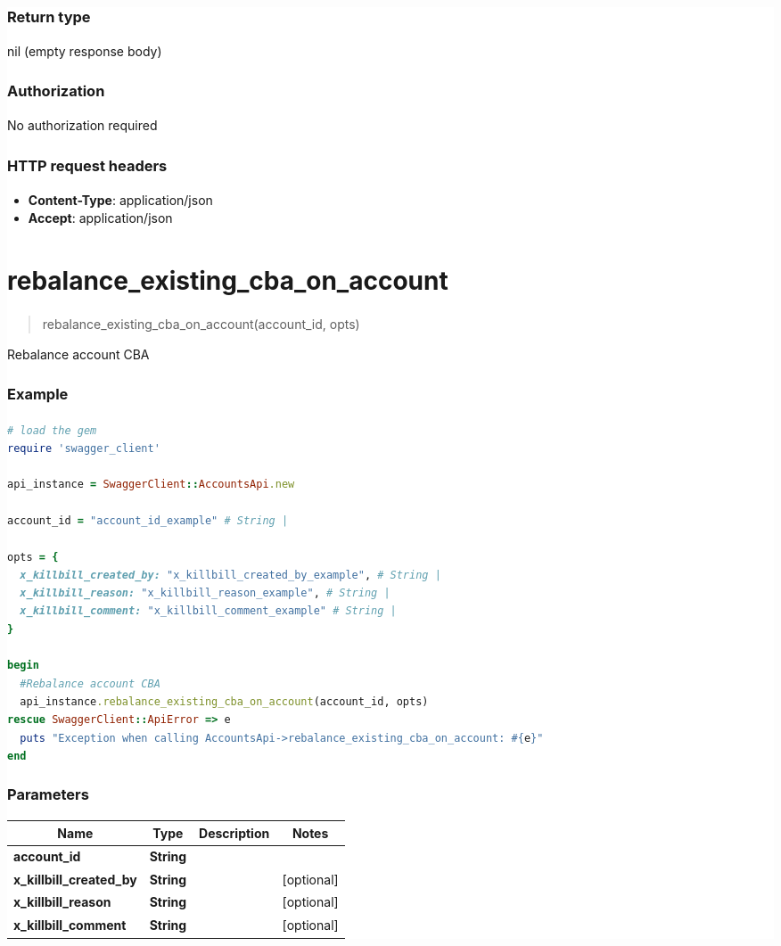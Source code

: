 ### Return type

nil (empty response body)

### Authorization

No authorization required

### HTTP request headers

 - **Content-Type**: application/json
 - **Accept**: application/json



# **rebalance_existing_cba_on_account**
> rebalance_existing_cba_on_account(account_id, opts)

Rebalance account CBA



### Example
```ruby
# load the gem
require 'swagger_client'

api_instance = SwaggerClient::AccountsApi.new

account_id = "account_id_example" # String | 

opts = { 
  x_killbill_created_by: "x_killbill_created_by_example", # String | 
  x_killbill_reason: "x_killbill_reason_example", # String | 
  x_killbill_comment: "x_killbill_comment_example" # String | 
}

begin
  #Rebalance account CBA
  api_instance.rebalance_existing_cba_on_account(account_id, opts)
rescue SwaggerClient::ApiError => e
  puts "Exception when calling AccountsApi->rebalance_existing_cba_on_account: #{e}"
end
```

### Parameters

Name | Type | Description  | Notes
------------- | ------------- | ------------- | -------------
 **account_id** | **String**|  | 
 **x_killbill_created_by** | **String**|  | [optional] 
 **x_killbill_reason** | **String**|  | [optional] 
 **x_killbill_comment** | **String**|  | [optional] 
